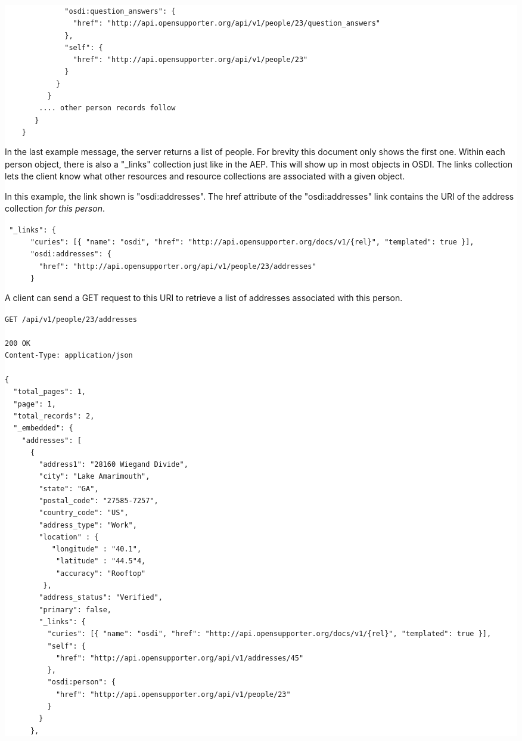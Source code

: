                   "osdi:question_answers": {
                    "href": "http://api.opensupporter.org/api/v1/people/23/question_answers"
                  },
                  "self": {
                    "href": "http://api.opensupporter.org/api/v1/people/23"
                  }
                }
              }
            .... other person records follow
           }
        }


In the last example message, the server returns a list of people.  For brevity this document only shows the first one.  Within each person object, there is also a "_links" collection just like in the AEP.  This will show up in most objects in OSDI.  The links collection lets the client know what other resources and resource collections are associated with a given object.

In this example, the link shown is "osdi:addresses".  The href attribute of the "osdi:addresses" link contains the URI of the address collection *for this person*.

     "_links": {
          "curies": [{ "name": "osdi", "href": "http://api.opensupporter.org/docs/v1/{rel}", "templated": true }],         
          "osdi:addresses": {
            "href": "http://api.opensupporter.org/api/v1/people/23/addresses"
          }

A client can send a GET request to this URI to retrieve a list of addresses associated with this person.


    GET /api/v1/people/23/addresses

    200 OK
    Content-Type: application/json

    {
      "total_pages": 1,
      "page": 1,
      "total_records": 2,
      "_embedded": {
        "addresses": [
          {
            "address1": "28160 Wiegand Divide",
            "city": "Lake Amarimouth",
            "state": "GA",
            "postal_code": "27585-7257",
            "country_code": "US",
            "address_type": "Work",
            "location" : {
               "longitude" : "40.1",
             	"latitude" : "44.5"4,
             	"accuracy": "Rooftop"
             },
            "address_status": "Verified",
            "primary": false,
            "_links": {
              "curies": [{ "name": "osdi", "href": "http://api.opensupporter.org/docs/v1/{rel}", "templated": true }],
              "self": {
                "href": "http://api.opensupporter.org/api/v1/addresses/45"
              },
              "osdi:person": {
                "href": "http://api.opensupporter.org/api/v1/people/23"
              }
            }
          },